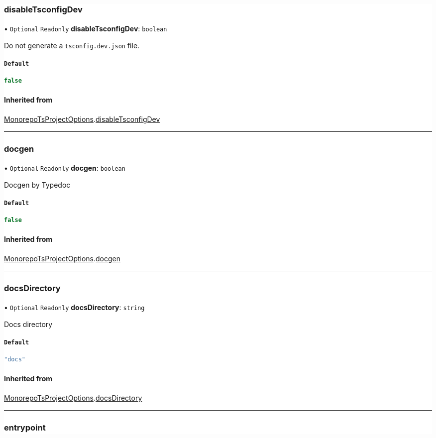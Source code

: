 ### disableTsconfigDev

• `Optional` `Readonly` **disableTsconfigDev**: `boolean`

Do not generate a `tsconfig.dev.json` file.

**`Default`**

```ts
false
```

#### Inherited from

[MonorepoTsProjectOptions](MonorepoTsProjectOptions.md).[disableTsconfigDev](MonorepoTsProjectOptions.md#disabletsconfigdev)

___

### docgen

• `Optional` `Readonly` **docgen**: `boolean`

Docgen by Typedoc

**`Default`**

```ts
false
```

#### Inherited from

[MonorepoTsProjectOptions](MonorepoTsProjectOptions.md).[docgen](MonorepoTsProjectOptions.md#docgen)

___

### docsDirectory

• `Optional` `Readonly` **docsDirectory**: `string`

Docs directory

**`Default`**

```ts
"docs"
```

#### Inherited from

[MonorepoTsProjectOptions](MonorepoTsProjectOptions.md).[docsDirectory](MonorepoTsProjectOptions.md#docsdirectory)

___

### entrypoint
